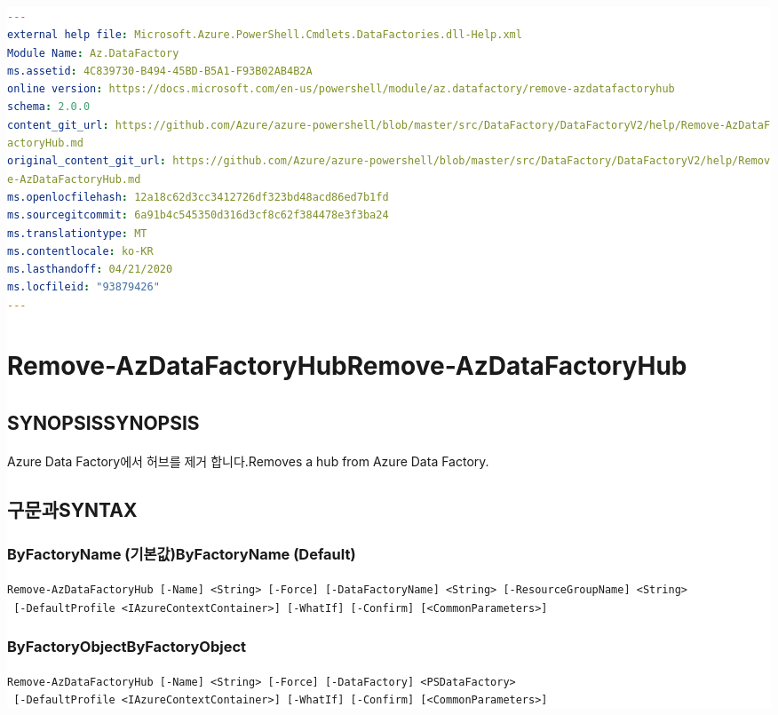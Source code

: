 ```yaml
---
external help file: Microsoft.Azure.PowerShell.Cmdlets.DataFactories.dll-Help.xml
Module Name: Az.DataFactory
ms.assetid: 4C839730-B494-45BD-B5A1-F93B02AB4B2A
online version: https://docs.microsoft.com/en-us/powershell/module/az.datafactory/remove-azdatafactoryhub
schema: 2.0.0
content_git_url: https://github.com/Azure/azure-powershell/blob/master/src/DataFactory/DataFactoryV2/help/Remove-AzDataFactoryHub.md
original_content_git_url: https://github.com/Azure/azure-powershell/blob/master/src/DataFactory/DataFactoryV2/help/Remove-AzDataFactoryHub.md
ms.openlocfilehash: 12a18c62d3cc3412726df323bd48acd86ed7b1fd
ms.sourcegitcommit: 6a91b4c545350d316d3cf8c62f384478e3f3ba24
ms.translationtype: MT
ms.contentlocale: ko-KR
ms.lasthandoff: 04/21/2020
ms.locfileid: "93879426"
---
```

# <span data-ttu-id="42bcd-101">Remove-AzDataFactoryHub</span><span class="sxs-lookup"><span data-stu-id="42bcd-101">Remove-AzDataFactoryHub</span></span>

## <span data-ttu-id="42bcd-102">SYNOPSIS</span><span class="sxs-lookup"><span data-stu-id="42bcd-102">SYNOPSIS</span></span>
<span data-ttu-id="42bcd-103">Azure Data Factory에서 허브를 제거 합니다.</span><span class="sxs-lookup"><span data-stu-id="42bcd-103">Removes a hub from Azure Data Factory.</span></span>

## <span data-ttu-id="42bcd-104">구문과</span><span class="sxs-lookup"><span data-stu-id="42bcd-104">SYNTAX</span></span>

### <span data-ttu-id="42bcd-105">ByFactoryName (기본값)</span><span class="sxs-lookup"><span data-stu-id="42bcd-105">ByFactoryName (Default)</span></span>
```
Remove-AzDataFactoryHub [-Name] <String> [-Force] [-DataFactoryName] <String> [-ResourceGroupName] <String>
 [-DefaultProfile <IAzureContextContainer>] [-WhatIf] [-Confirm] [<CommonParameters>]
```

### <span data-ttu-id="42bcd-106">ByFactoryObject</span><span class="sxs-lookup"><span data-stu-id="42bcd-106">ByFactoryObject</span></span>
```
Remove-AzDataFactoryHub [-Name] <String> [-Force] [-DataFactory] <PSDataFactory>
 [-DefaultProfile <IAzureContextContainer>] [-WhatIf] [-Confirm] [<CommonParameters>]
```
